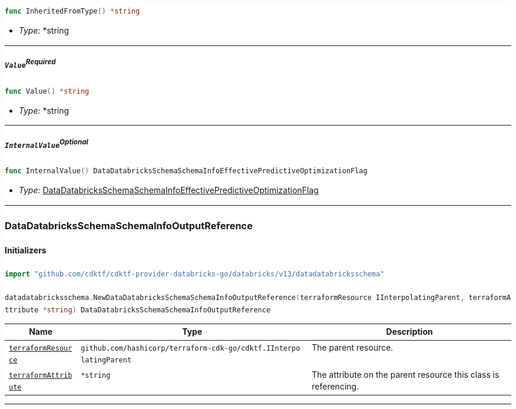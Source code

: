 ```go
func InheritedFromType() *string
```

- *Type:* *string

---

##### `Value`<sup>Required</sup> <a name="Value" id="@cdktf/provider-databricks.dataDatabricksSchema.DataDatabricksSchemaSchemaInfoEffectivePredictiveOptimizationFlagOutputReference.property.value"></a>

```go
func Value() *string
```

- *Type:* *string

---

##### `InternalValue`<sup>Optional</sup> <a name="InternalValue" id="@cdktf/provider-databricks.dataDatabricksSchema.DataDatabricksSchemaSchemaInfoEffectivePredictiveOptimizationFlagOutputReference.property.internalValue"></a>

```go
func InternalValue() DataDatabricksSchemaSchemaInfoEffectivePredictiveOptimizationFlag
```

- *Type:* <a href="#@cdktf/provider-databricks.dataDatabricksSchema.DataDatabricksSchemaSchemaInfoEffectivePredictiveOptimizationFlag">DataDatabricksSchemaSchemaInfoEffectivePredictiveOptimizationFlag</a>

---


### DataDatabricksSchemaSchemaInfoOutputReference <a name="DataDatabricksSchemaSchemaInfoOutputReference" id="@cdktf/provider-databricks.dataDatabricksSchema.DataDatabricksSchemaSchemaInfoOutputReference"></a>

#### Initializers <a name="Initializers" id="@cdktf/provider-databricks.dataDatabricksSchema.DataDatabricksSchemaSchemaInfoOutputReference.Initializer"></a>

```go
import "github.com/cdktf/cdktf-provider-databricks-go/databricks/v13/datadatabricksschema"

datadatabricksschema.NewDataDatabricksSchemaSchemaInfoOutputReference(terraformResource IInterpolatingParent, terraformAttribute *string) DataDatabricksSchemaSchemaInfoOutputReference
```

| **Name** | **Type** | **Description** |
| --- | --- | --- |
| <code><a href="#@cdktf/provider-databricks.dataDatabricksSchema.DataDatabricksSchemaSchemaInfoOutputReference.Initializer.parameter.terraformResource">terraformResource</a></code> | <code>github.com/hashicorp/terraform-cdk-go/cdktf.IInterpolatingParent</code> | The parent resource. |
| <code><a href="#@cdktf/provider-databricks.dataDatabricksSchema.DataDatabricksSchemaSchemaInfoOutputReference.Initializer.parameter.terraformAttribute">terraformAttribute</a></code> | <code>*string</code> | The attribute on the parent resource this class is referencing. |

---